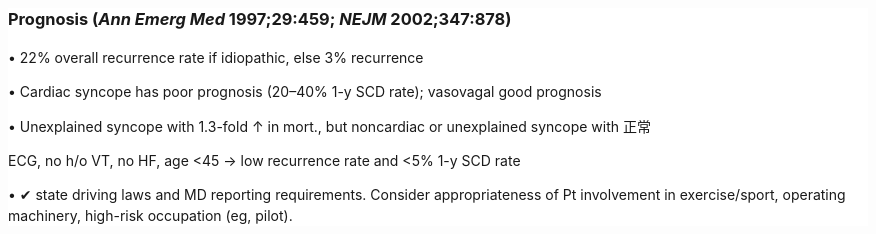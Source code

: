 ### Prognosis (_Ann Emerg Med_ 1997;29:459; _NEJM_ 2002;347:878)

• 22% overall recurrence rate if idiopathic, else 3% recurrence

• Cardiac syncope has poor prognosis (20–40% 1-y SCD rate); vasovagal good prognosis

• Unexplained syncope with 1.3-fold ↑ in mort., but noncardiac or unexplained syncope with 正常

ECG, no h/o VT, no HF, age <45 → low recurrence rate and <5% 1-y SCD rate

• ✔ state driving laws and MD reporting requirements. Consider appropriateness of Pt involvement in exercise/sport, operating machinery, high-risk occupation (eg, pilot).
